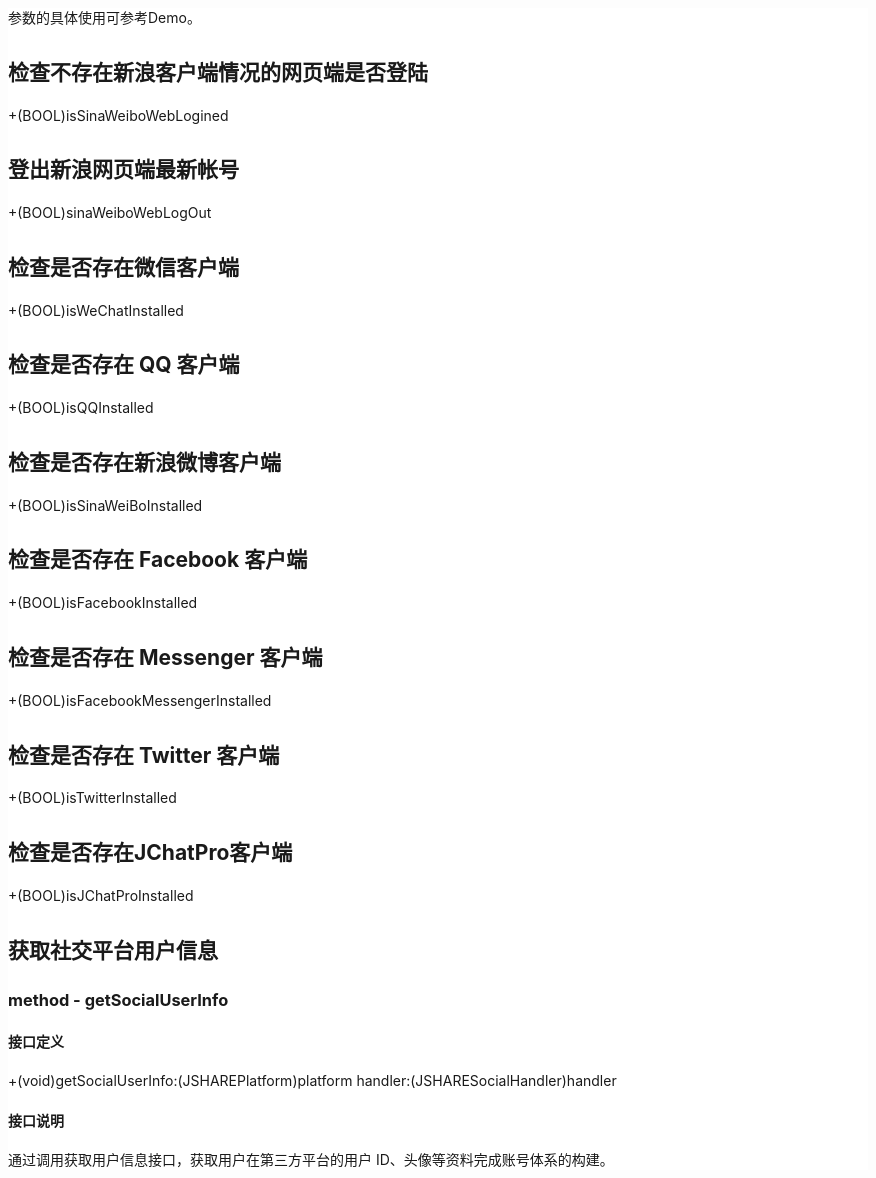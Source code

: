 参数的具体使用可参考Demo。




        
    
## 检查不存在新浪客户端情况的网页端是否登陆

 +(BOOL)isSinaWeiboWebLogined

## 登出新浪网页端最新帐号

 +(BOOL)sinaWeiboWebLogOut
 
## 检查是否存在微信客户端
    
 +(BOOL)isWeChatInstalled
    
## 检查是否存在 QQ 客户端
    
 +(BOOL)isQQInstalled

## 检查是否存在新浪微博客户端
    
 +(BOOL)isSinaWeiBoInstalled

## 检查是否存在 Facebook 客户端
    
 +(BOOL)isFacebookInstalled
 
## 检查是否存在 Messenger 客户端
    
 +(BOOL)isFacebookMessengerInstalled
 
## 检查是否存在 Twitter 客户端
  +(BOOL)isTwitterInstalled
 
## 检查是否存在JChatPro客户端
  +(BOOL)isJChatProInstalled
 
## 获取社交平台用户信息
### method - getSocialUserInfo
#### 接口定义
+(void)getSocialUserInfo:(JSHAREPlatform)platform
                  handler:(JSHARESocialHandler)handler
                  
#### 接口说明
通过调用获取用户信息接口，获取用户在第三方平台的用户 ID、头像等资料完成账号体系的构建。

